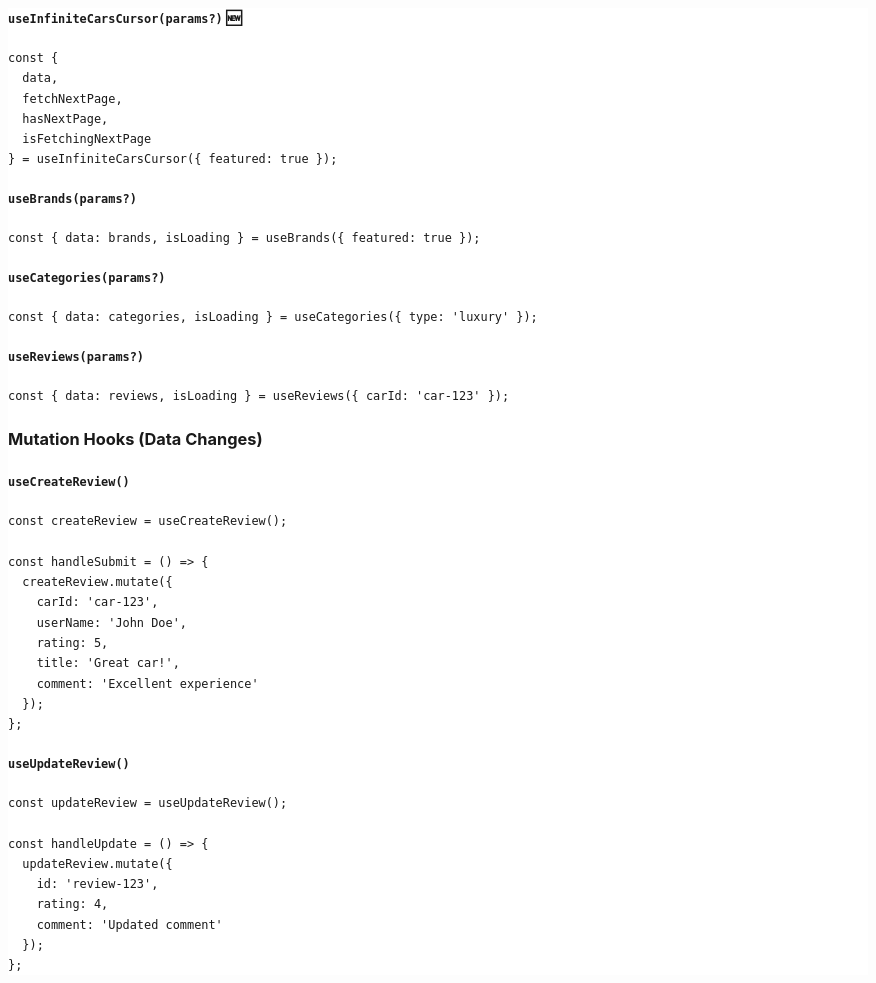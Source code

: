 #### `useInfiniteCarsCursor(params?)` 🆕
```tsx
const {
  data,
  fetchNextPage,
  hasNextPage,
  isFetchingNextPage
} = useInfiniteCarsCursor({ featured: true });
```

#### `useBrands(params?)`
```tsx
const { data: brands, isLoading } = useBrands({ featured: true });
```

#### `useCategories(params?)`
```tsx
const { data: categories, isLoading } = useCategories({ type: 'luxury' });
```

#### `useReviews(params?)`
```tsx
const { data: reviews, isLoading } = useReviews({ carId: 'car-123' });
```

### Mutation Hooks (Data Changes)

#### `useCreateReview()`
```tsx
const createReview = useCreateReview();

const handleSubmit = () => {
  createReview.mutate({
    carId: 'car-123',
    userName: 'John Doe',
    rating: 5,
    title: 'Great car!',
    comment: 'Excellent experience'
  });
};
```

#### `useUpdateReview()`
```tsx
const updateReview = useUpdateReview();

const handleUpdate = () => {
  updateReview.mutate({
    id: 'review-123',
    rating: 4,
    comment: 'Updated comment'
  });
};
```
